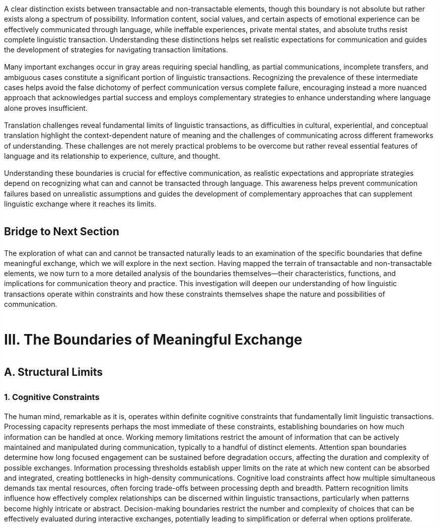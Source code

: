 A clear distinction exists between transactable and non-transactable elements, though this boundary is not absolute but rather exists along a spectrum of possibility. Information content, social values, and certain aspects of emotional experience can be effectively communicated through language, while ineffable experiences, private mental states, and absolute truths resist complete linguistic transaction. Understanding these distinctions helps set realistic expectations for communication and guides the development of strategies for navigating transaction limitations.

Many important exchanges occur in gray areas requiring special handling, as partial communications, incomplete transfers, and ambiguous cases constitute a significant portion of linguistic transactions. Recognizing the prevalence of these intermediate cases helps avoid the false dichotomy of perfect communication versus complete failure, encouraging instead a more nuanced approach that acknowledges partial success and employs complementary strategies to enhance understanding where language alone proves insufficient.

Translation challenges reveal fundamental limits of linguistic transactions, as difficulties in cultural, experiential, and conceptual translation highlight the context-dependent nature of meaning and the challenges of communicating across different frameworks of understanding. These challenges are not merely practical problems to be overcome but rather reveal essential features of language and its relationship to experience, culture, and thought.

Understanding these boundaries is crucial for effective communication, as realistic expectations and appropriate strategies depend on recognizing what can and cannot be transacted through language. This awareness helps prevent communication failures based on unrealistic assumptions and guides the development of complementary approaches that can supplement linguistic exchange where it reaches its limits.

## Bridge to Next Section

The exploration of what can and cannot be transacted naturally leads to an examination of the specific boundaries that define meaningful exchange, which we will explore in the next section. Having mapped the terrain of transactable and non-transactable elements, we now turn to a more detailed analysis of the boundaries themselves—their characteristics, functions, and implications for communication theory and practice. This investigation will deepen our understanding of how linguistic transactions operate within constraints and how these constraints themselves shape the nature and possibilities of communication.


# III. The Boundaries of Meaningful Exchange

## A. Structural Limits

### 1. Cognitive Constraints

The human mind, remarkable as it is, operates within definite cognitive constraints that fundamentally limit linguistic transactions. Processing capacity represents perhaps the most immediate of these constraints, establishing boundaries on how much information can be handled at once. Working memory limitations restrict the amount of information that can be actively maintained and manipulated during communication, typically to a handful of distinct elements. Attention span boundaries determine how long focused engagement can be sustained before degradation occurs, affecting the duration and complexity of possible exchanges. Information processing thresholds establish upper limits on the rate at which new content can be absorbed and integrated, creating bottlenecks in high-density communications. Cognitive load constraints affect how multiple simultaneous demands tax mental resources, often forcing trade-offs between processing depth and breadth. Pattern recognition limits influence how effectively complex relationships can be discerned within linguistic transactions, particularly when patterns become highly intricate or abstract. Decision-making boundaries restrict the number and complexity of choices that can be effectively evaluated during interactive exchanges, potentially leading to simplification or deferral when options proliferate.
